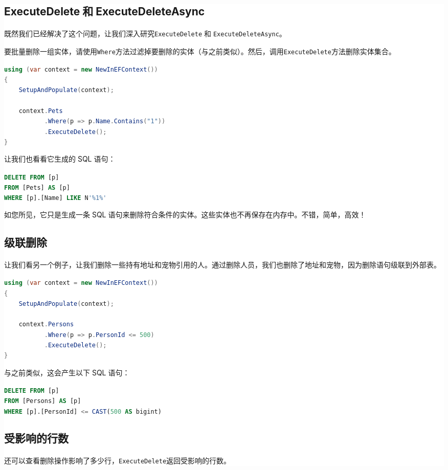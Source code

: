 ```csharp
```

## ExecuteDelete 和 ExecuteDeleteAsync

既然我们已经解决了这个问题，让我们深入研究`ExecuteDelete` 和 `ExecuteDeleteAsync`。

要批量删除一组实体，请使用`Where`方法过滤掉要删除的实体（与之前类似）。然后，调用`ExecuteDelete`方法删除实体集合。

```csharp
using (var context = new NewInEFContext())
{
    SetupAndPopulate(context);

    context.Pets
           .Where(p => p.Name.Contains("1"))
           .ExecuteDelete();
}
```

让我们也看看它生成的 SQL 语句：

```sql
DELETE FROM [p]
FROM [Pets] AS [p]
WHERE [p].[Name] LIKE N'%1%'
```

如您所见，它只是生成一条 SQL 语句来删除符合条件的实体。这些实体也不再保存在内存中。不错，简单，高效！

## 级联删除

让我们看另一个例子，让我们删除一些持有地址和宠物引用的人。通过删除人员，我们也删除了地址和宠物，因为删除语句级联到外部表。

```csharp
using (var context = new NewInEFContext())
{
    SetupAndPopulate(context);

    context.Persons
           .Where(p => p.PersonId <= 500)
           .ExecuteDelete();
}
```

与之前类似，这会产生以下 SQL 语句：

```sql
DELETE FROM [p]
FROM [Persons] AS [p]
WHERE [p].[PersonId] <= CAST(500 AS bigint)
```

## 受影响的行数

还可以查看删除操作影响了多少行，`ExecuteDelete`返回受影响的行数。

